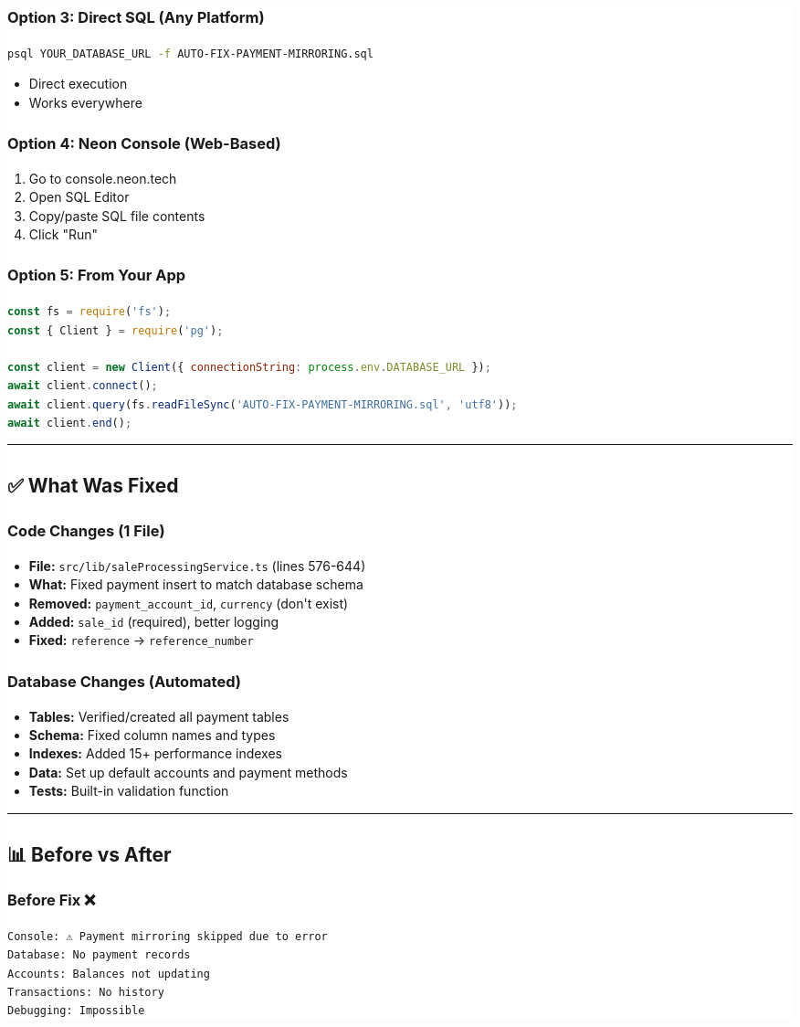 ### Option 3: Direct SQL (Any Platform)
```bash
psql YOUR_DATABASE_URL -f AUTO-FIX-PAYMENT-MIRRORING.sql
```
- Direct execution
- Works everywhere

### Option 4: Neon Console (Web-Based)
1. Go to console.neon.tech
2. Open SQL Editor
3. Copy/paste SQL file contents
4. Click "Run"

### Option 5: From Your App
```javascript
const fs = require('fs');
const { Client } = require('pg');

const client = new Client({ connectionString: process.env.DATABASE_URL });
await client.connect();
await client.query(fs.readFileSync('AUTO-FIX-PAYMENT-MIRRORING.sql', 'utf8'));
await client.end();
```

---

## ✅ What Was Fixed

### Code Changes (1 File)
- **File:** `src/lib/saleProcessingService.ts` (lines 576-644)
- **What:** Fixed payment insert to match database schema
- **Removed:** `payment_account_id`, `currency` (don't exist)
- **Added:** `sale_id` (required), better logging
- **Fixed:** `reference` → `reference_number`

### Database Changes (Automated)
- **Tables:** Verified/created all payment tables
- **Schema:** Fixed column names and types
- **Indexes:** Added 15+ performance indexes
- **Data:** Set up default accounts and payment methods
- **Tests:** Built-in validation function

---

## 📊 Before vs After

### Before Fix ❌
```
Console: ⚠️ Payment mirroring skipped due to error
Database: No payment records
Accounts: Balances not updating
Transactions: No history
Debugging: Impossible
```
